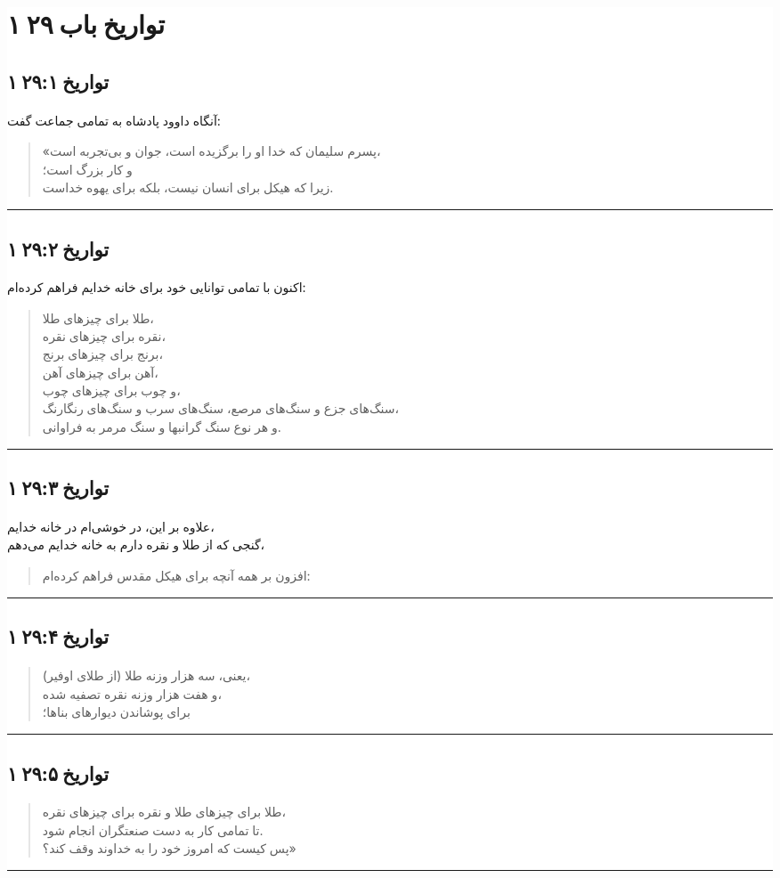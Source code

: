 # ۱ تواریخ باب ۲۹

## ۱ تواریخ ۲۹:۱

آنگاه داوود پادشاه به تمامی جماعت گفت:

> «پسرم سلیمان که خدا او را برگزیده است، جوان و بی‌تجربه است،  
> و کار بزرگ است؛  
> زیرا که هیکل برای انسان نیست، بلکه برای یهوه خداست.

---

## ۱ تواریخ ۲۹:۲

اکنون با تمامی توانایی خود برای خانه خدایم فراهم کرده‌ام:

> طلا برای چیزهای طلا،  
> نقره برای چیزهای نقره،  
> برنج برای چیزهای برنج،  
> آهن برای چیزهای آهن،  
> و چوب برای چیزهای چوب،  
> سنگ‌های جزع و سنگ‌های مرصع، سنگ‌های سرب و سنگ‌های رنگارنگ،  
> و هر نوع سنگ گرانبها و سنگ مرمر به فراوانی.

---

## ۱ تواریخ ۲۹:۳

علاوه بر این، در خوشی‌ام در خانه خدایم،  
گنجی که از طلا و نقره دارم به خانه خدایم می‌دهم،

> افزون بر همه آنچه برای هیکل مقدس فراهم کرده‌ام:

---

## ۱ تواریخ ۲۹:۴

> یعنی، سه هزار وزنه طلا (از طلای اوفیر)،  
> و هفت هزار وزنه نقره تصفیه شده،  
> برای پوشاندن دیوارهای بناها؛

---

## ۱ تواریخ ۲۹:۵

> طلا برای چیزهای طلا و نقره برای چیزهای نقره،  
> تا تمامی کار به دست صنعتگران انجام شود.  
> پس کیست که امروز خود را به خداوند وقف کند؟»

---
